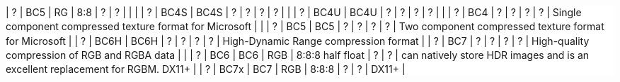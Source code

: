 | ?                                    | BC5    | RG      | 8:8      | ?                   | ?             |                                                          |                                                                                                                                                                                                                                                                                                                                                                                                                                                             |
| ?                                    | BC4S   | BC4S    | ?        | ?                   | ?             | ?                                                        |                                                                                                                                                                                                                                                                                                                                                                                                                                                             |
| ?                                    | BC4U   | BC4U    | ?        | ?                   | ?             | ?                                                        |                                                                                                                                                                                                                                                                                                                                                                                                                                                             |
| ?                                    | BC4    | ?       | ?        | ?                   | ?             | Single component compressed texture format for Microsoft |                                                                                                                                                                                                                                                                                                                                                                                                                                                             |
| ?                                    | BC5    | BC5     | ?        | ?                   | ?             | ?                                                        | Two component compressed texture format for Microsoft                                                                                                                                                                                                                                                                                                                                                                                                       |
| ?                                    | BC6H   | BC6H    | ?        | ?                   | ?             | ?                                                        | High-Dynamic Range  compression format                                                                                                                                                                                                                                                                                                                                                                                                                      |
| ?                                    | BC7    | ?       | ?        | ?                   | ?             | High-quality compression of RGB and RGBA data            |                                                                                                                                                                                                                                                                                                                                                                                                                                                             |
| ?                                    | BC6    | BC6     | RGB      | 8:8:8 half float    | ?             | ?                                                        | can natively store HDR images and is an excellent replacement for RGBM. DX11+                                                                                                                                                                                                                                                                                                                                                                               |
| ?                                    | BC7x   | BC7     | RGB      | 8:8:8               | ?             | ?                                                        | DX11+                                                                                                                                                                                                                                                                                                                                                                                                                                                       |